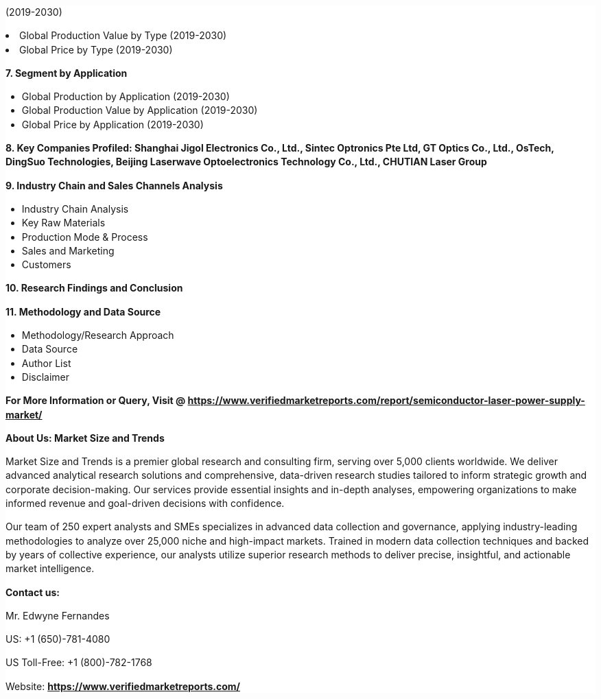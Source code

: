 (2019-2030)</li><li>Global Production Value by Type (2019-2030)</li><li>Global Price by Type (2019-2030)</li></ul><p><strong>7. Segment by Application</strong></p><ul><li>Global Production by Application (2019-2030)</li><li>Global Production Value by Application (2019-2030)</li><li>Global Price by Application (2019-2030)</li></ul><p><strong>8. Key Companies Profiled: Shanghai Jigol Electronics Co., Ltd., Sintec Optronics Pte Ltd, GT Optics Co., Ltd., OsTech, DingSuo Technologies, Beijing Laserwave Optoelectronics Technology Co., Ltd., CHUTIAN Laser Group</strong></p><p><strong>9. Industry Chain and Sales Channels Analysis</strong></p><ul><li>Industry Chain Analysis</li><li>Key Raw Materials</li><li>Production Mode &amp; Process</li><li>Sales and Marketing</li><li>Customers</li></ul><p><strong>10. Research Findings and Conclusion</strong></p><p><strong>11. Methodology and Data Source</strong></p><ul><li>Methodology/Research Approach</li><li>Data Source</li><li>Author List</li><li>Disclaimer</li></ul></p><p><strong>For More Information or Query, Visit @ <a href="https://www.verifiedmarketreports.com/report/semiconductor-laser-power-supply-market/">https://www.verifiedmarketreports.com/report/semiconductor-laser-power-supply-market/</a></strong></p><p><strong>About Us: Market Size and Trends</strong></p><p>Market Size and Trends is a premier global research and consulting firm, serving over 5,000 clients worldwide. We deliver advanced analytical research solutions and comprehensive, data-driven research studies tailored to inform strategic growth and corporate decision-making. Our services provide essential insights and in-depth analyses, empowering organizations to make informed revenue and goal-driven decisions with confidence.</p><p>Our team of 250 expert analysts and SMEs specializes in advanced data collection and governance, applying industry-leading methodologies to analyze over 25,000 niche and high-impact markets. Trained in modern data collection techniques and backed by years of collective experience, our analysts utilize superior research methods to deliver precise, insightful, and actionable market intelligence.</p><p><strong>Contact us:</strong></p><p>Mr. Edwyne Fernandes</p><p>US: +1 (650)-781-4080</p><p>US Toll-Free: +1 (800)-782-1768</p><p>Website: <strong><a href="https://www.verifiedmarketreports.com/">https://www.verifiedmarketreports.com/</a></strong></p>
